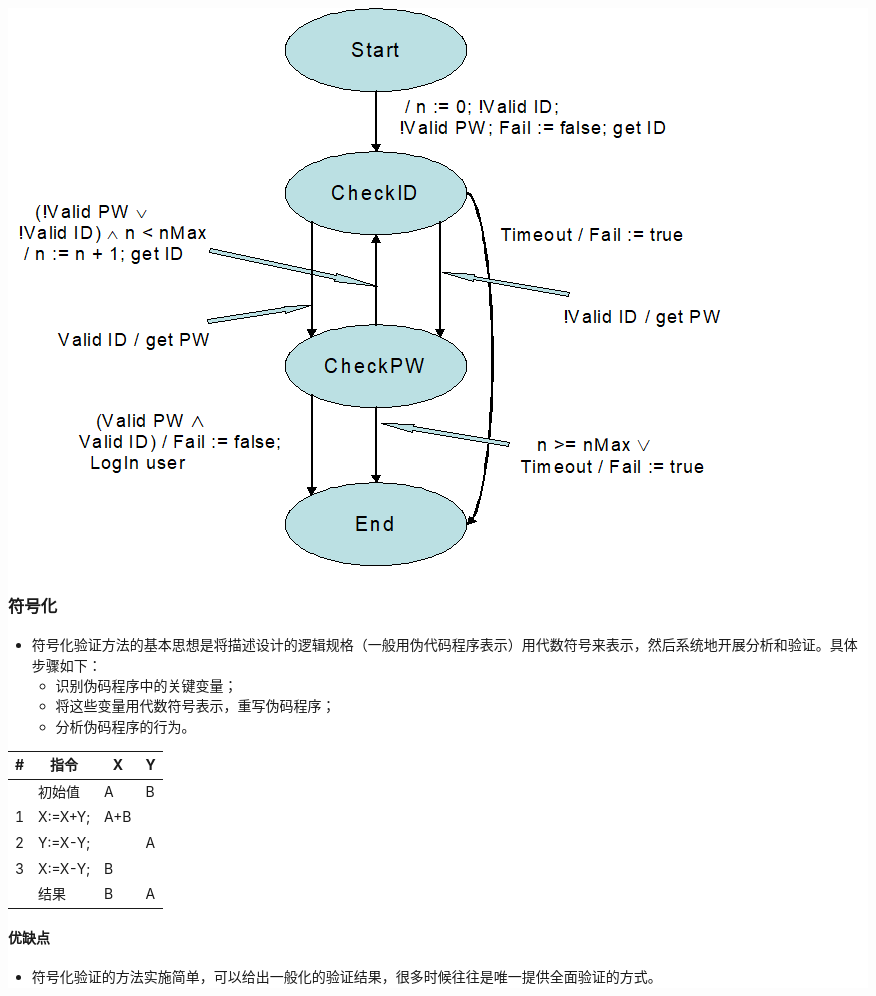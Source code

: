 ![image-20210104131436860](assets/image-20210104131436860.png)

### 符号化

+ 符号化验证方法的基本思想是将描述设计的逻辑规格（一般用伪代码程序表示）用代数符号来表示，然后系统地开展分析和验证。具体步骤如下：
  + 识别伪码程序中的关键变量；
  + 将这些变量用代数符号表示，重写伪码程序；
  + 分析伪码程序的行为。

| #    | 指令    | X    | Y    |
| ---- | ------- | ---- | ---- |
|      | 初始值  | A    | B    |
| 1    | X:=X+Y; | A+B  |      |
| 2    | Y:=X-Y; |      | A    |
| 3    | X:=X-Y; | B    |      |
|      | 结果    | B    | A    |

#### 优缺点

+ 符号化验证的方法实施简单，可以给出一般化的验证结果，很多时候往往是唯一提供全面验证的方式。
